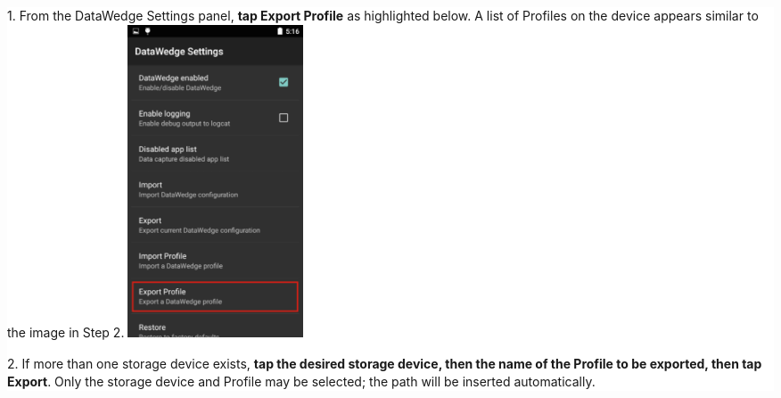 <p>&#49;. From the DataWedge Settings panel, <strong>tap Export Profile</strong> as highlighted below. A list of Profiles on the device appears similar to the image in Step 2.
<img style="height:350px" src="datawedge_export_profile.png"/>
<br></p>
<p>&#50;. If more than one storage device exists, <strong>tap the desired storage device, then the name of the Profile to be exported, then tap Export</strong>. Only the storage device and Profile may be selected; the path will be inserted automatically.